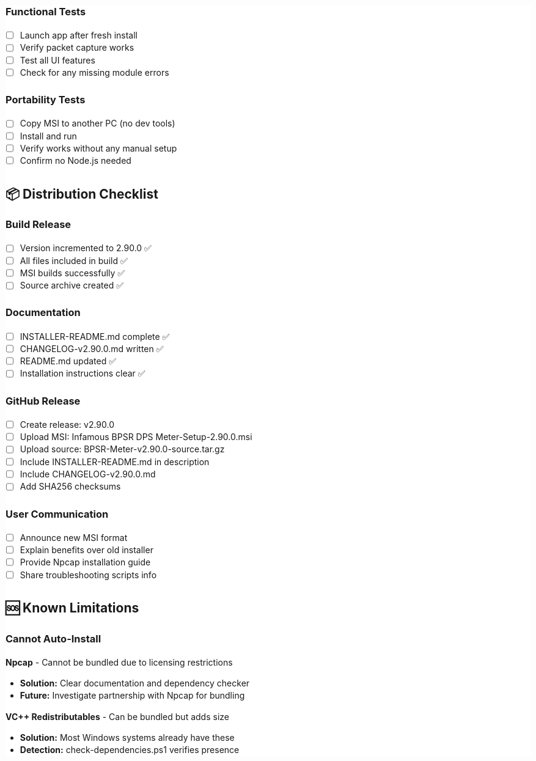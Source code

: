 ### Functional Tests
- [ ] Launch app after fresh install
- [ ] Verify packet capture works
- [ ] Test all UI features
- [ ] Check for any missing module errors

### Portability Tests
- [ ] Copy MSI to another PC (no dev tools)
- [ ] Install and run
- [ ] Verify works without any manual setup
- [ ] Confirm no Node.js needed

## 📦 Distribution Checklist

### Build Release
- [ ] Version incremented to 2.90.0 ✅
- [ ] All files included in build ✅
- [ ] MSI builds successfully ✅
- [ ] Source archive created ✅

### Documentation
- [ ] INSTALLER-README.md complete ✅
- [ ] CHANGELOG-v2.90.0.md written ✅
- [ ] README.md updated ✅
- [ ] Installation instructions clear ✅

### GitHub Release
- [ ] Create release: v2.90.0
- [ ] Upload MSI: Infamous BPSR DPS Meter-Setup-2.90.0.msi
- [ ] Upload source: BPSR-Meter-v2.90.0-source.tar.gz
- [ ] Include INSTALLER-README.md in description
- [ ] Include CHANGELOG-v2.90.0.md
- [ ] Add SHA256 checksums

### User Communication
- [ ] Announce new MSI format
- [ ] Explain benefits over old installer
- [ ] Provide Npcap installation guide
- [ ] Share troubleshooting scripts info

## 🆘 Known Limitations

### Cannot Auto-Install
**Npcap** - Cannot be bundled due to licensing restrictions
- **Solution:** Clear documentation and dependency checker
- **Future:** Investigate partnership with Npcap for bundling

**VC++ Redistributables** - Can be bundled but adds size
- **Solution:** Most Windows systems already have these
- **Detection:** check-dependencies.ps1 verifies presence

